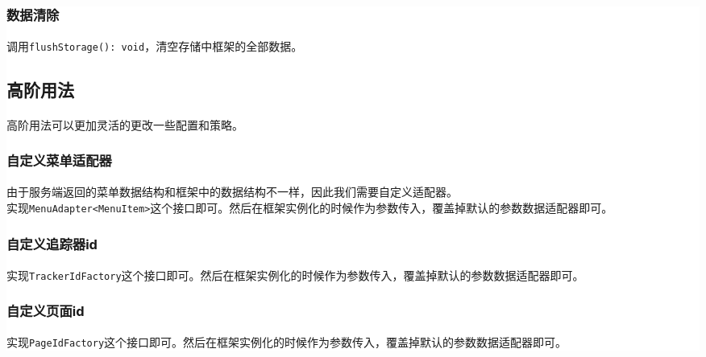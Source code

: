 ### 数据清除
调用`flushStorage(): void`，清空存储中框架的全部数据。

## 高阶用法
高阶用法可以更加灵活的更改一些配置和策略。

### 自定义菜单适配器
由于服务端返回的菜单数据结构和框架中的数据结构不一样，因此我们需要自定义适配器。    
实现`MenuAdapter<MenuItem>`这个接口即可。然后在框架实例化的时候作为参数传入，覆盖掉默认的参数数据适配器即可。

### 自定义追踪器id
实现`TrackerIdFactory`这个接口即可。然后在框架实例化的时候作为参数传入，覆盖掉默认的参数数据适配器即可。

### 自定义页面id
实现`PageIdFactory`这个接口即可。然后在框架实例化的时候作为参数传入，覆盖掉默认的参数数据适配器即可。


